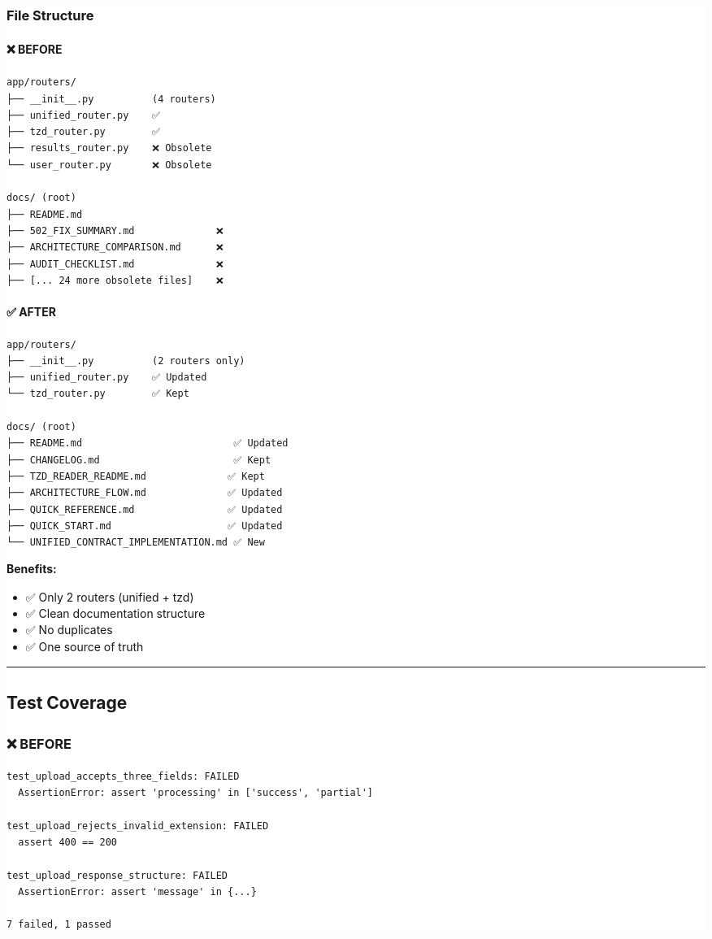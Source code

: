 
### File Structure

#### ❌ BEFORE
```
app/routers/
├── __init__.py          (4 routers)
├── unified_router.py    ✅
├── tzd_router.py        ✅
├── results_router.py    ❌ Obsolete
└── user_router.py       ❌ Obsolete

docs/ (root)
├── README.md
├── 502_FIX_SUMMARY.md              ❌
├── ARCHITECTURE_COMPARISON.md      ❌
├── AUDIT_CHECKLIST.md              ❌
├── [... 24 more obsolete files]    ❌
```

#### ✅ AFTER
```
app/routers/
├── __init__.py          (2 routers only)
├── unified_router.py    ✅ Updated
└── tzd_router.py        ✅ Kept

docs/ (root)
├── README.md                          ✅ Updated
├── CHANGELOG.md                       ✅ Kept
├── TZD_READER_README.md              ✅ Kept
├── ARCHITECTURE_FLOW.md              ✅ Updated
├── QUICK_REFERENCE.md                ✅ Updated
├── QUICK_START.md                    ✅ Updated
└── UNIFIED_CONTRACT_IMPLEMENTATION.md ✅ New
```

**Benefits:**
- ✅ Only 2 routers (unified + tzd)
- ✅ Clean documentation structure
- ✅ No duplicates
- ✅ One source of truth

---

## Test Coverage

### ❌ BEFORE
```
test_upload_accepts_three_fields: FAILED
  AssertionError: assert 'processing' in ['success', 'partial']

test_upload_rejects_invalid_extension: FAILED
  assert 400 == 200

test_upload_response_structure: FAILED
  AssertionError: assert 'message' in {...}

7 failed, 1 passed
```
